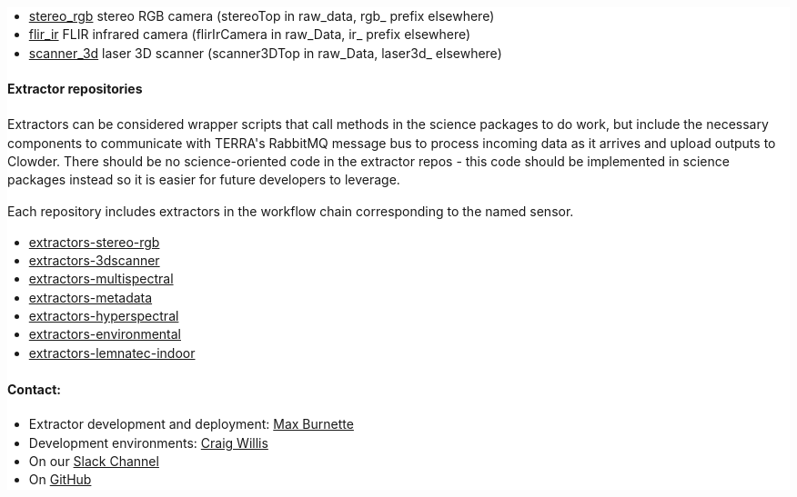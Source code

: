 * [stereo\_rgb](https://github.com/terraref/stereo_rgb) stereo RGB camera \(stereoTop in raw_data, rgb_ prefix elsewhere\)
* [flir\_ir](https://github.com/terraref/flir_ir) FLIR infrared camera \(flirIrCamera in raw_Data, ir_ prefix elsewhere\)
* [scanner\_3d](https://github.com/terraref/scanner_3d) laser 3D scanner \(scanner3DTop in raw_Data, laser3d_ elsewhere\)

#### Extractor repositories

Extractors can be considered wrapper scripts that call methods in the science packages to do work, but include the necessary components to communicate with TERRA's RabbitMQ message bus to process incoming data as it arrives and upload outputs to Clowder. There should be no science-oriented code in the extractor repos - this code should be implemented in science packages instead so it is easier for future developers to leverage.

Each repository includes extractors in the workflow chain corresponding to the named sensor.

* [extractors-stereo-rgb](https://github.com/terraref/extractors-stereo-rgb)
* [extractors-3dscanner](https://github.com/terraref/extractors-3dscanner)
* [extractors-multispectral](https://github.com/terraref/extractors-multispectral)
* [extractors-metadata](https://github.com/terraref/extractors-metadata)
* [extractors-hyperspectral](https://github.com/terraref/extractors-hyperspectral)
* [extractors-environmental](https://github.com/terraref/extractors-environmental)
* [extractors-lemnatec-indoor](https://github.com/terraref/extractors-lemnatec-indoor)

#### Contact:

* Extractor development and deployment: [Max Burnette](http://www.ncsa.illinois.edu/assets/php/directory/contact.php?contact=mburnet2)
* Development environments: [Craig Willis](http://www.ncsa.illinois.edu/assets/php/directory/contact.php?contact=willis8)
* On our [Slack Channel](https://terra-ref.slack.com/)
* On [GitHub](https://github.com/terraref)


